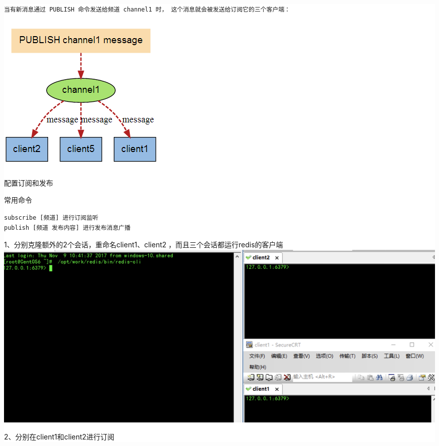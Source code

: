 ```
当有新消息通过 PUBLISH 命令发送给频道 channel1 时， 这个消息就会被发送给订阅它的三个客户端：
```

 ![p21](mdpic/p21.PNG)

配置订阅和发布

常用命令

```
subscribe [频道] 进行订阅监听
publish [频道 发布内容] 进行发布消息广播
```

1、分别克隆额外的2个会话，重命名client1、client2 ，而且三个会话都运行redis的客户端![p22](mdpic/p22.PNG)

2、分别在client1和client2进行订阅
